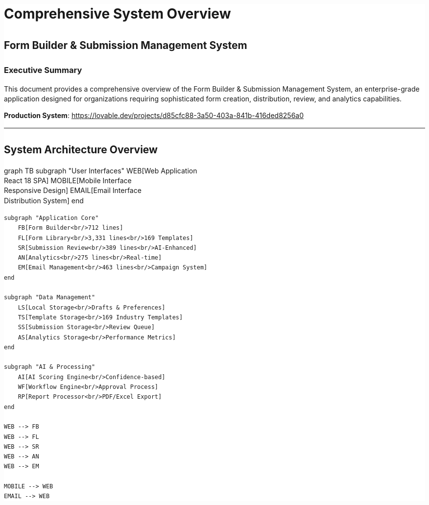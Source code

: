 # Comprehensive System Overview
## Form Builder & Submission Management System

### Executive Summary

This document provides a comprehensive overview of the Form Builder & Submission Management System, an enterprise-grade application designed for organizations requiring sophisticated form creation, distribution, review, and analytics capabilities.

**Production System**: https://lovable.dev/projects/d85cfc88-3a50-403a-841b-416ded8256a0

---

## System Architecture Overview

<lov-mermaid>
graph TB
    subgraph "User Interfaces"
        WEB[Web Application<br/>React 18 SPA]
        MOBILE[Mobile Interface<br/>Responsive Design]
        EMAIL[Email Interface<br/>Distribution System]
    end
    
    subgraph "Application Core"
        FB[Form Builder<br/>712 lines]
        FL[Form Library<br/>3,331 lines<br/>169 Templates]
        SR[Submission Review<br/>389 lines<br/>AI-Enhanced]
        AN[Analytics<br/>275 lines<br/>Real-time]
        EM[Email Management<br/>463 lines<br/>Campaign System]
    end
    
    subgraph "Data Management"
        LS[Local Storage<br/>Drafts & Preferences]
        TS[Template Storage<br/>169 Industry Templates]
        SS[Submission Storage<br/>Review Queue]
        AS[Analytics Storage<br/>Performance Metrics]
    end
    
    subgraph "AI & Processing"
        AI[AI Scoring Engine<br/>Confidence-based]
        WF[Workflow Engine<br/>Approval Process]
        RP[Report Processor<br/>PDF/Excel Export]
    end
    
    WEB --> FB
    WEB --> FL
    WEB --> SR
    WEB --> AN
    WEB --> EM
    
    MOBILE --> WEB
    EMAIL --> WEB
    